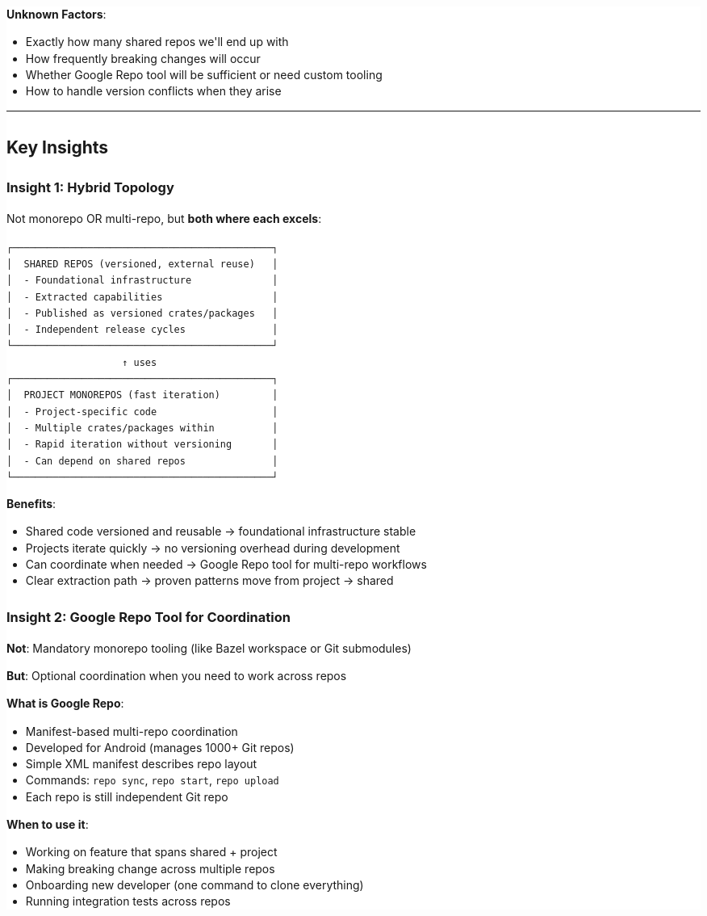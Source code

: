 **Unknown Factors**:
- Exactly how many shared repos we'll end up with
- How frequently breaking changes will occur
- Whether Google Repo tool will be sufficient or need custom tooling
- How to handle version conflicts when they arise

---

## Key Insights

### Insight 1: Hybrid Topology

Not monorepo OR multi-repo, but **both where each excels**:

```
┌─────────────────────────────────────────────┐
│  SHARED REPOS (versioned, external reuse)   │
│  - Foundational infrastructure              │
│  - Extracted capabilities                   │
│  - Published as versioned crates/packages   │
│  - Independent release cycles               │
└─────────────────────────────────────────────┘
                    ↑ uses
┌─────────────────────────────────────────────┐
│  PROJECT MONOREPOS (fast iteration)         │
│  - Project-specific code                    │
│  - Multiple crates/packages within          │
│  - Rapid iteration without versioning       │
│  - Can depend on shared repos               │
└─────────────────────────────────────────────┘
```

**Benefits**:
- Shared code versioned and reusable → foundational infrastructure stable
- Projects iterate quickly → no versioning overhead during development
- Can coordinate when needed → Google Repo tool for multi-repo workflows
- Clear extraction path → proven patterns move from project → shared

### Insight 2: Google Repo Tool for Coordination

**Not**: Mandatory monorepo tooling (like Bazel workspace or Git submodules)

**But**: Optional coordination when you need to work across repos

**What is Google Repo**:
- Manifest-based multi-repo coordination
- Developed for Android (manages 1000+ Git repos)
- Simple XML manifest describes repo layout
- Commands: `repo sync`, `repo start`, `repo upload`
- Each repo is still independent Git repo

**When to use it**:
- Working on feature that spans shared + project
- Making breaking change across multiple repos
- Onboarding new developer (one command to clone everything)
- Running integration tests across repos

